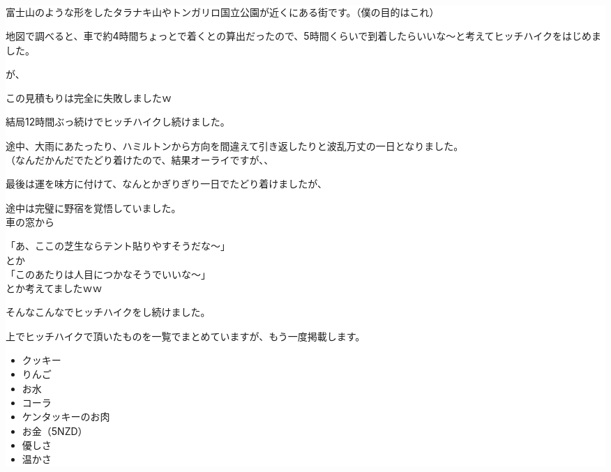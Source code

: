 <p>
  富士山のような形をしたタラナキ山やトンガリロ国立公園が近くにある街です。（僕の目的はこれ）
</p>

<p>
  地図で調べると、車で約4時間ちょっとで着くとの算出だったので、5時間くらいで到着したらいいな〜と考えてヒッチハイクをはじめました。
</p>

<p>
  が、
</p>

<p>
  この見積もりは完全に失敗しましたｗ
</p>

<p>
  結局12時間ぶっ続けでヒッチハイクし続けました。
</p>

<p>
  途中、大雨にあたったり、ハミルトンから方向を間違えて引き返したりと波乱万丈の一日となりました。<br /> （なんだかんだでたどり着けたので、結果オーライですが、、
</p>

<p>
  最後は運を味方に付けて、なんとかぎりぎり一日でたどり着けましたが、
</p>

<p>
  途中は完璧に野宿を覚悟していました。<br /> 車の窓から
</p>

<p>
  「あ、ここの芝生ならテント貼りやすそうだな〜」<br /> とか<br /> 「このあたりは人目につかなそうでいいな〜」<br /> とか考えてましたｗｗ
</p>

<p>
  そんなこんなでヒッチハイクをし続けました。
</p>

<p>
  上でヒッチハイクで頂いたものを一覧でまとめていますが、もう一度掲載します。
</p>

<ul>
  <li>
    クッキー
  </li>
  <li>
    りんご
  </li>
  <li>
    お水
  </li>
  <li>
    コーラ
  </li>
  <li>
    ケンタッキーのお肉
  </li>
  <li>
    お金（5NZD）
  </li>
  <li>
    優しさ
  </li>
  <li>
    温かさ